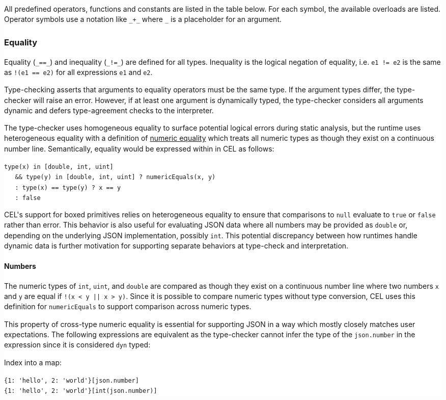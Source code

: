 All predefined operators, functions and constants are listed in the table below.
For each symbol, the available overloads are listed. Operator symbols use a
notation like `_+_` where `_` is a placeholder for an argument.

### Equality

Equality (`_==_`) and inequality (`_!=_`) are defined for all types. Inequality
is the logical negation of equality, i.e. `e1 != e2` is the same as
`!(e1 == e2)` for all expressions `e1` and `e2`.

Type-checking asserts that arguments to equality operators must be the same
type. If the argument types differ, the type-checker will raise an error.
However, if at least one argument is dynamically typed, the type-checker
considers all arguments dynamic and defers type-agreement checks to the
interpreter.

The type-checker uses homogeneous equality to surface potential logical errors
during static analysis, but the runtime uses heterogeneous equality with
a definition of [numeric equality](#Numbers) which treats all numeric types as
though they exist on a continuous number line. Semantically, equality would be
expressed within in CEL as follows:

```cel
type(x) in [double, int, uint]
   && type(y) in [double, int, uint] ? numericEquals(x, y)
   : type(x) == type(y) ? x == y
   : false
```

CEL's support for boxed primitives relies on heterogeneous equality to ensure
that comparisons to `null` evaluate to `true` or `false` rather than error.
This behavior is also useful for evaluating JSON data where all numbers may
be provided as `double` or, depending on the underlying JSON implementation,
possibly `int`. This potential discrepancy between how runtimes handle dynamic
data is further motivation for supporting separate behaviors at type-check and
interpretation.

#### Numbers

The numeric types of `int`, `uint`, and `double` are compared as though they
exist on a continuous number line where two numbers `x` and `y` are equal if
`!(x < y || x > y)`. Since it is possible to compare numeric types without
type conversion, CEL uses this definition for `numericEquals` to support
comparison across numeric types.

This property of cross-type numeric equality is essential for supporting
JSON in a way which mostly closely matches user expectations. The following
expressions are equivalent as the type-checker cannot infer the type of the
`json.number` in the expression since it is considered `dyn` typed:

Index into a map:

```
{1: 'hello', 2: 'world'}[json.number]
{1: 'hello', 2: 'world'}[int(json.number)]
```


[^function-names]: Except for receiver-call-style functions, e.g. `a.package()`,